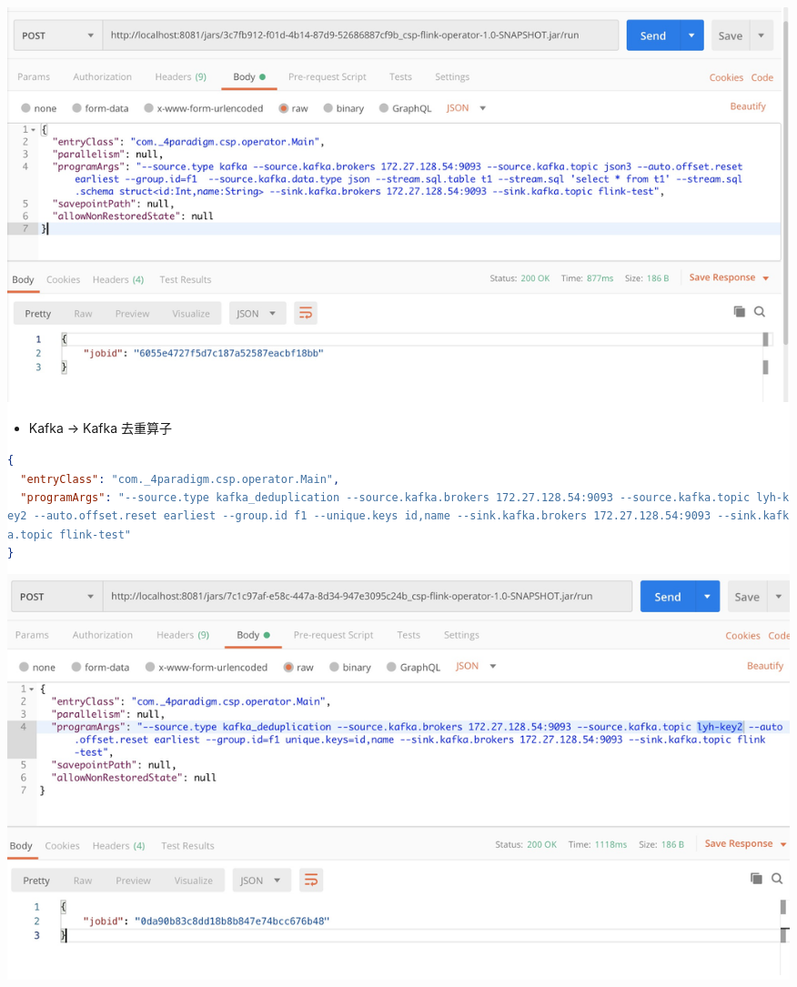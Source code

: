 ![Kafka -> Kafka](docs/images/1_Kafka2Kafka.jpg)

* Kafka -> Kafka 去重算子

```json
{
  "entryClass": "com._4paradigm.csp.operator.Main",
  "programArgs": "--source.type kafka_deduplication --source.kafka.brokers 172.27.128.54:9093 --source.kafka.topic lyh-key2 --auto.offset.reset earliest --group.id f1 --unique.keys id,name --sink.kafka.brokers 172.27.128.54:9093 --sink.kafka.topic flink-test"
}
```

![Kafka -> Kafka DeDuplication](docs/images/1_KafkaDeduplication.jpg)

